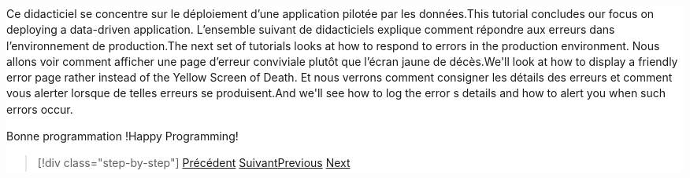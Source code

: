 <span data-ttu-id="6c711-267">Ce didacticiel se concentre sur le déploiement d’une application pilotée par les données.</span><span class="sxs-lookup"><span data-stu-id="6c711-267">This tutorial concludes our focus on deploying a data-driven application.</span></span> <span data-ttu-id="6c711-268">L’ensemble suivant de didacticiels explique comment répondre aux erreurs dans l’environnement de production.</span><span class="sxs-lookup"><span data-stu-id="6c711-268">The next set of tutorials looks at how to respond to errors in the production environment.</span></span> <span data-ttu-id="6c711-269">Nous allons voir comment afficher une page d’erreur conviviale plutôt que l’écran jaune de décès.</span><span class="sxs-lookup"><span data-stu-id="6c711-269">We'll look at how to display a friendly error page rather instead of the Yellow Screen of Death.</span></span> <span data-ttu-id="6c711-270">Et nous verrons comment consigner les détails des erreurs et comment vous alerter lorsque de telles erreurs se produisent.</span><span class="sxs-lookup"><span data-stu-id="6c711-270">And we'll see how to log the error s details and how to alert you when such errors occur.</span></span>

<span data-ttu-id="6c711-271">Bonne programmation !</span><span class="sxs-lookup"><span data-stu-id="6c711-271">Happy Programming!</span></span>

> [!div class="step-by-step"]
> <span data-ttu-id="6c711-272">[Précédent](configuring-a-website-that-uses-application-services-vb.md)
> [Suivant](displaying-a-custom-error-page-vb.md)</span><span class="sxs-lookup"><span data-stu-id="6c711-272">[Previous](configuring-a-website-that-uses-application-services-vb.md)
[Next](displaying-a-custom-error-page-vb.md)</span></span>
